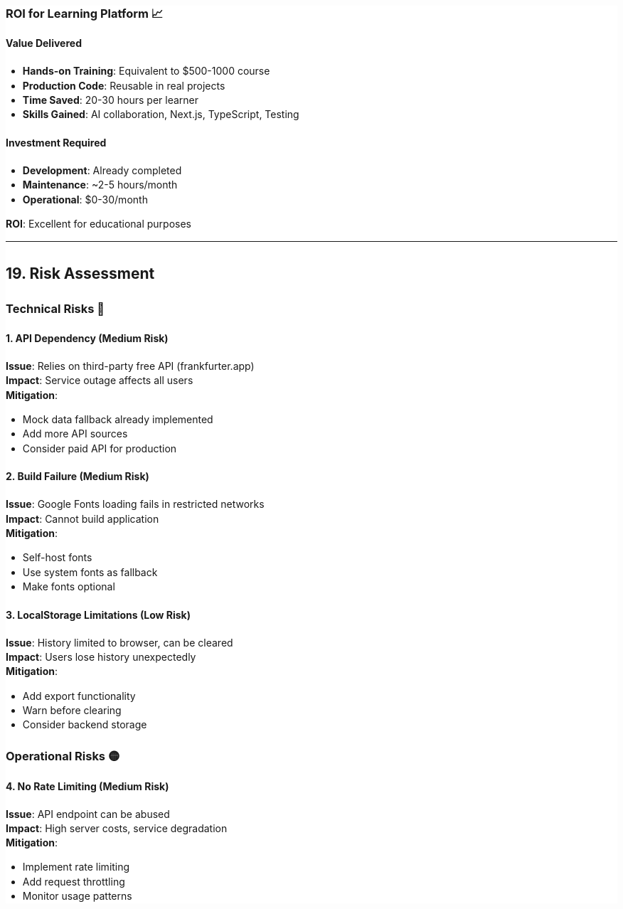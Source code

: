 ### ROI for Learning Platform 📈

#### Value Delivered
- **Hands-on Training**: Equivalent to $500-1000 course
- **Production Code**: Reusable in real projects
- **Time Saved**: 20-30 hours per learner
- **Skills Gained**: AI collaboration, Next.js, TypeScript, Testing

#### Investment Required
- **Development**: Already completed
- **Maintenance**: ~2-5 hours/month
- **Operational**: $0-30/month

**ROI**: Excellent for educational purposes

---

## 19. Risk Assessment

### Technical Risks 🔴

#### 1. API Dependency (Medium Risk)
**Issue**: Relies on third-party free API (frankfurter.app)  
**Impact**: Service outage affects all users  
**Mitigation**: 
- Mock data fallback already implemented
- Add more API sources
- Consider paid API for production

#### 2. Build Failure (Medium Risk)
**Issue**: Google Fonts loading fails in restricted networks  
**Impact**: Cannot build application  
**Mitigation**: 
- Self-host fonts
- Use system fonts as fallback
- Make fonts optional

#### 3. LocalStorage Limitations (Low Risk)
**Issue**: History limited to browser, can be cleared  
**Impact**: Users lose history unexpectedly  
**Mitigation**: 
- Add export functionality
- Warn before clearing
- Consider backend storage

### Operational Risks 🟡

#### 4. No Rate Limiting (Medium Risk)
**Issue**: API endpoint can be abused  
**Impact**: High server costs, service degradation  
**Mitigation**: 
- Implement rate limiting
- Add request throttling
- Monitor usage patterns
